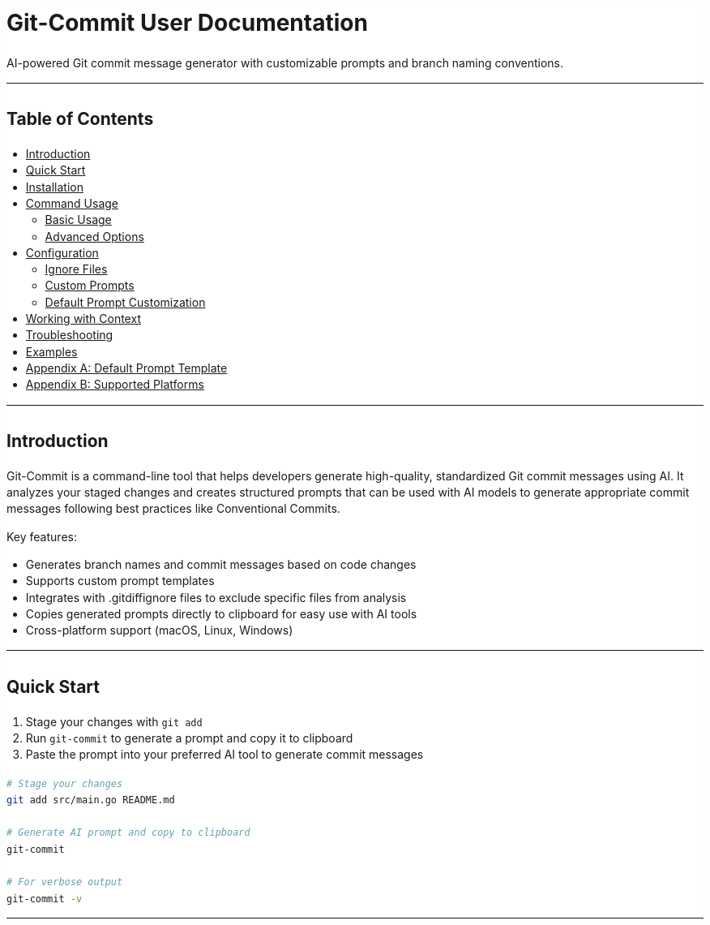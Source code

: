 # Git-Commit User Documentation

AI-powered Git commit message generator with customizable prompts and branch naming conventions.

---

## Table of Contents

- [Introduction](#introduction)
- [Quick Start](#quick-start)
- [Installation](#installation)
- [Command Usage](#command-usage)
  - [Basic Usage](#basic-usage)
  - [Advanced Options](#advanced-options)
- [Configuration](#configuration)
  - [Ignore Files](#ignore-files)
  - [Custom Prompts](#custom-prompts)
  - [Default Prompt Customization](#default-prompt-customization)
- [Working with Context](#working-with-context)
- [Troubleshooting](#troubleshooting)
- [Examples](#examples)
- [Appendix A: Default Prompt Template](#appendix-a-default-prompt-template)
- [Appendix B: Supported Platforms](#appendix-b-supported-platforms)

---

## Introduction

Git-Commit is a command-line tool that helps developers generate high-quality, standardized Git commit messages using AI. It analyzes your staged changes and creates structured prompts that can be used with AI models to generate appropriate commit messages following best practices like Conventional Commits.

Key features:

- Generates branch names and commit messages based on code changes
- Supports custom prompt templates
- Integrates with .gitdiffignore files to exclude specific files from analysis
- Copies generated prompts directly to clipboard for easy use with AI tools
- Cross-platform support (macOS, Linux, Windows)

---

## Quick Start

1. Stage your changes with `git add`
2. Run `git-commit` to generate a prompt and copy it to clipboard
3. Paste the prompt into your preferred AI tool to generate commit messages

```bash
# Stage your changes
git add src/main.go README.md

# Generate AI prompt and copy to clipboard
git-commit

# For verbose output
git-commit -v
```

---